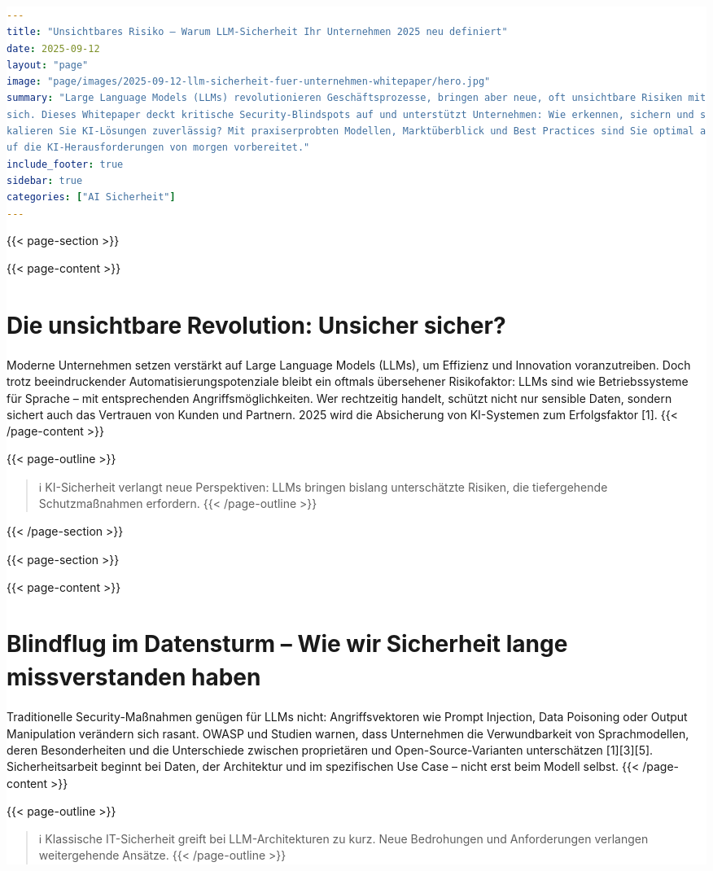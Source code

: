 ```yaml
---
title: "Unsichtbares Risiko – Warum LLM-Sicherheit Ihr Unternehmen 2025 neu definiert"
date: 2025-09-12
layout: "page"
image: "page/images/2025-09-12-llm-sicherheit-fuer-unternehmen-whitepaper/hero.jpg"
summary: "Large Language Models (LLMs) revolutionieren Geschäftsprozesse, bringen aber neue, oft unsichtbare Risiken mit sich. Dieses Whitepaper deckt kritische Security-Blindspots auf und unterstützt Unternehmen: Wie erkennen, sichern und skalieren Sie KI-Lösungen zuverlässig? Mit praxiserprobten Modellen, Marktüberblick und Best Practices sind Sie optimal auf die KI-Herausforderungen von morgen vorbereitet."
include_footer: true
sidebar: true
categories: ["AI Sicherheit"]
---
```


{{< page-section >}}

{{< page-content >}}
# Die unsichtbare Revolution: Unsicher sicher?

Moderne Unternehmen setzen verstärkt auf Large Language Models (LLMs), um Effizienz und Innovation voranzutreiben. Doch trotz beeindruckender Automatisierungspotenziale bleibt ein oftmals übersehener Risikofaktor: LLMs sind wie Betriebssysteme für Sprache – mit entsprechenden Angriffsmöglichkeiten. Wer rechtzeitig handelt, schützt nicht nur sensible Daten, sondern sichert auch das Vertrauen von Kunden und Partnern. 2025 wird die Absicherung von KI-Systemen zum Erfolgsfaktor [1].
{{< /page-content >}}

{{< page-outline >}}
> ℹ️ KI-Sicherheit verlangt neue Perspektiven: LLMs bringen bislang unterschätzte Risiken, die tiefergehende Schutzmaßnahmen erfordern.
{{< /page-outline >}}

{{< /page-section >}}

{{< page-section >}}

{{< page-content >}}
# Blindflug im Datensturm – Wie wir Sicherheit lange missverstanden haben

Traditionelle Security-Maßnahmen genügen für LLMs nicht: Angriffsvektoren wie Prompt Injection, Data Poisoning oder Output Manipulation verändern sich rasant. OWASP und Studien warnen, dass Unternehmen die Verwundbarkeit von Sprachmodellen, deren Besonderheiten und die Unterschiede zwischen proprietären und Open-Source-Varianten unterschätzen [1][3][5]. Sicherheitsarbeit beginnt bei Daten, der Architektur und im spezifischen Use Case – nicht erst beim Modell selbst.
{{< /page-content >}}

{{< page-outline >}}
> ℹ️ Klassische IT-Sicherheit greift bei LLM-Architekturen zu kurz. Neue Bedrohungen und Anforderungen verlangen weitergehende Ansätze.
{{< /page-outline >}}

